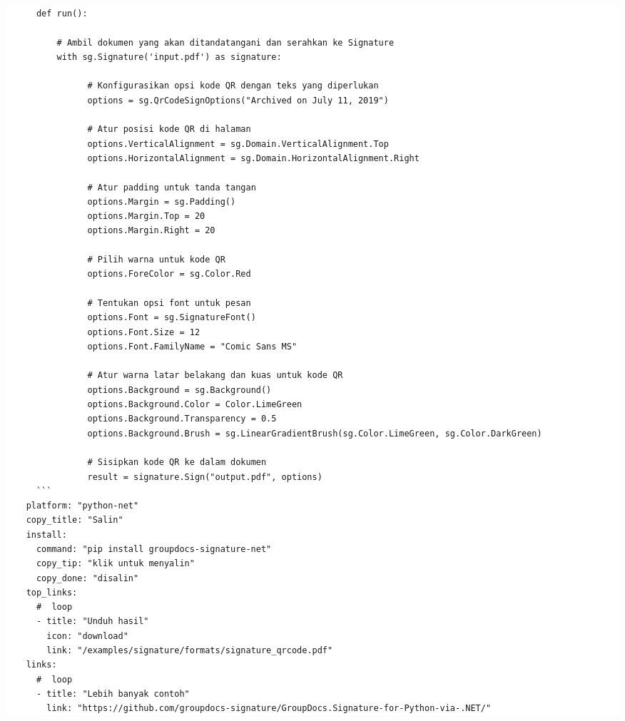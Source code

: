           def run():

              # Ambil dokumen yang akan ditandatangani dan serahkan ke Signature
              with sg.Signature('input.pdf') as signature:

                    # Konfigurasikan opsi kode QR dengan teks yang diperlukan
                    options = sg.QrCodeSignOptions("Archived on July 11, 2019")

                    # Atur posisi kode QR di halaman
                    options.VerticalAlignment = sg.Domain.VerticalAlignment.Top
                    options.HorizontalAlignment = sg.Domain.HorizontalAlignment.Right

                    # Atur padding untuk tanda tangan
                    options.Margin = sg.Padding()
                    options.Margin.Top = 20
                    options.Margin.Right = 20

                    # Pilih warna untuk kode QR
                    options.ForeColor = sg.Color.Red

                    # Tentukan opsi font untuk pesan
                    options.Font = sg.SignatureFont()
                    options.Font.Size = 12
                    options.Font.FamilyName = "Comic Sans MS"

                    # Atur warna latar belakang dan kuas untuk kode QR
                    options.Background = sg.Background()
                    options.Background.Color = Color.LimeGreen
                    options.Background.Transparency = 0.5
                    options.Background.Brush = sg.LinearGradientBrush(sg.Color.LimeGreen, sg.Color.DarkGreen)

                    # Sisipkan kode QR ke dalam dokumen
                    result = signature.Sign("output.pdf", options)
          ```
        platform: "python-net"
        copy_title: "Salin"
        install:
          command: "pip install groupdocs-signature-net"
          copy_tip: "klik untuk menyalin"
          copy_done: "disalin"
        top_links:
          #  loop
          - title: "Unduh hasil"
            icon: "download"
            link: "/examples/signature/formats/signature_qrcode.pdf"
        links:
          #  loop
          - title: "Lebih banyak contoh"
            link: "https://github.com/groupdocs-signature/GroupDocs.Signature-for-Python-via-.NET/"
